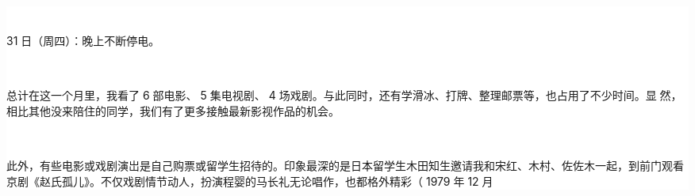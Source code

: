   <br/>
 </p>
 <p class="p2">
  <span class="s2">
   31
  </span>
  <span class="s1">
   日（周四）：晚上不断停电。
  </span>
 </p>
 <p class="p1">
  <span class="s1">
  </span>
  <br/>
 </p>
 <p class="p2">
  <span class="s1">
   总计在这一个月里，我看了
  </span>
  <span class="s2">
   6
  </span>
  <span class="s1">
   部电影、
  </span>
  <span class="s2">
   5
  </span>
  <span class="s1">
   集电视剧、
  </span>
  <span class="s2">
   4
  </span>
  <span class="s1">
   场戏剧。与此同时，还有学滑冰、打牌、整理邮票等，也占用了不少时间。显
  </span>
  <span class="s2">
  </span>
  <span class="s1">
   然，相比其他没来陪住的同学，我们有了更多接触最新影视作品的机会。
  </span>
 </p>
 <p class="p1">
  <span class="s1">
  </span>
  <br/>
 </p>
 <p class="p2">
  <span class="s1">
   此外，有些电影或戏剧演岀是自己购票或留学生招待的。印象最深的是日本留学生木田知生邀请我和宋红、木村、佐佐木一起，到前门观看京剧《赵氏孤儿》。不仅戏剧情节动人，扮演程婴的马长礼无论唱作，也都格外精彩（
  </span>
  <span class="s2">
   1979
  </span>
  <span class="s1">
   年
  </span>
  <span class="s2">
   12
  </span>
  <span class="s1">
   月
  </span>